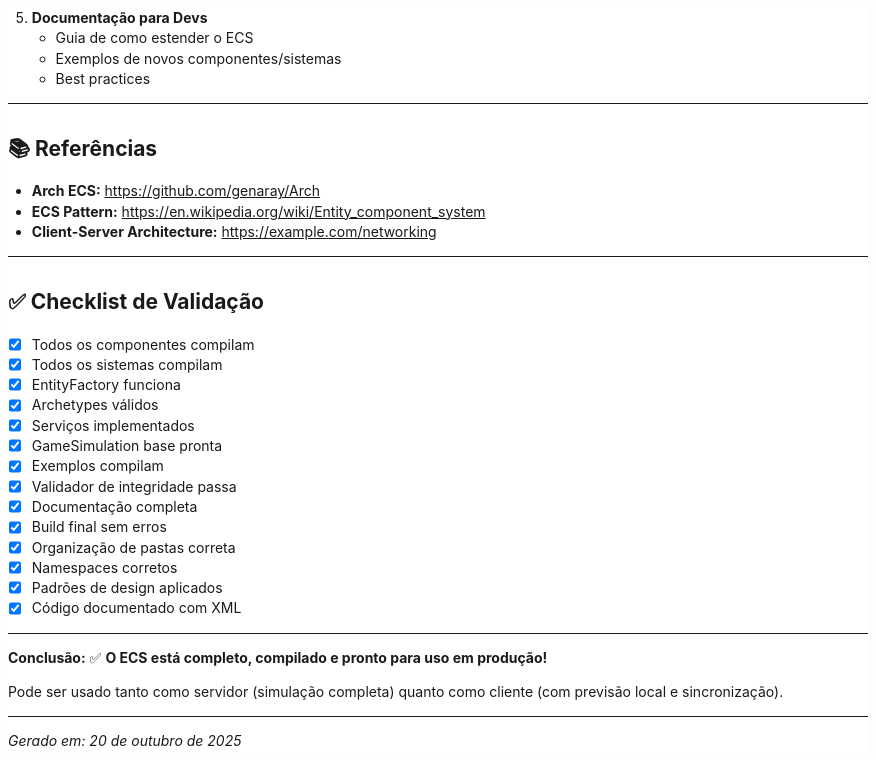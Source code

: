 5. **Documentação para Devs**
   - Guia de como estender o ECS
   - Exemplos de novos componentes/sistemas
   - Best practices

---

## 📚 Referências

- **Arch ECS:** https://github.com/genaray/Arch
- **ECS Pattern:** https://en.wikipedia.org/wiki/Entity_component_system
- **Client-Server Architecture:** https://example.com/networking

---

## ✅ Checklist de Validação

- [x] Todos os componentes compilam
- [x] Todos os sistemas compilam
- [x] EntityFactory funciona
- [x] Archetypes válidos
- [x] Serviços implementados
- [x] GameSimulation base pronta
- [x] Exemplos compilam
- [x] Validador de integridade passa
- [x] Documentação completa
- [x] Build final sem erros
- [x] Organização de pastas correta
- [x] Namespaces corretos
- [x] Padrões de design aplicados
- [x] Código documentado com XML

---

**Conclusão:** ✅ **O ECS está completo, compilado e pronto para uso em produção!**

Pode ser usado tanto como servidor (simulação completa) quanto como cliente (com previsão local e sincronização).

---

*Gerado em: 20 de outubro de 2025*
